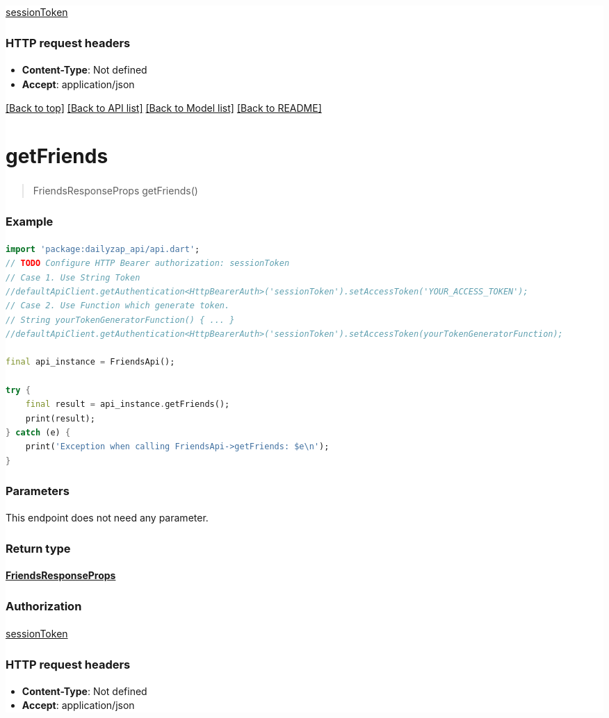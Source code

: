 [sessionToken](../README.md#sessionToken)

### HTTP request headers

 - **Content-Type**: Not defined
 - **Accept**: application/json

[[Back to top]](#) [[Back to API list]](../README.md#documentation-for-api-endpoints) [[Back to Model list]](../README.md#documentation-for-models) [[Back to README]](../README.md)

# **getFriends**
> FriendsResponseProps getFriends()



### Example
```dart
import 'package:dailyzap_api/api.dart';
// TODO Configure HTTP Bearer authorization: sessionToken
// Case 1. Use String Token
//defaultApiClient.getAuthentication<HttpBearerAuth>('sessionToken').setAccessToken('YOUR_ACCESS_TOKEN');
// Case 2. Use Function which generate token.
// String yourTokenGeneratorFunction() { ... }
//defaultApiClient.getAuthentication<HttpBearerAuth>('sessionToken').setAccessToken(yourTokenGeneratorFunction);

final api_instance = FriendsApi();

try {
    final result = api_instance.getFriends();
    print(result);
} catch (e) {
    print('Exception when calling FriendsApi->getFriends: $e\n');
}
```

### Parameters
This endpoint does not need any parameter.

### Return type

[**FriendsResponseProps**](FriendsResponseProps.md)

### Authorization

[sessionToken](../README.md#sessionToken)

### HTTP request headers

 - **Content-Type**: Not defined
 - **Accept**: application/json
